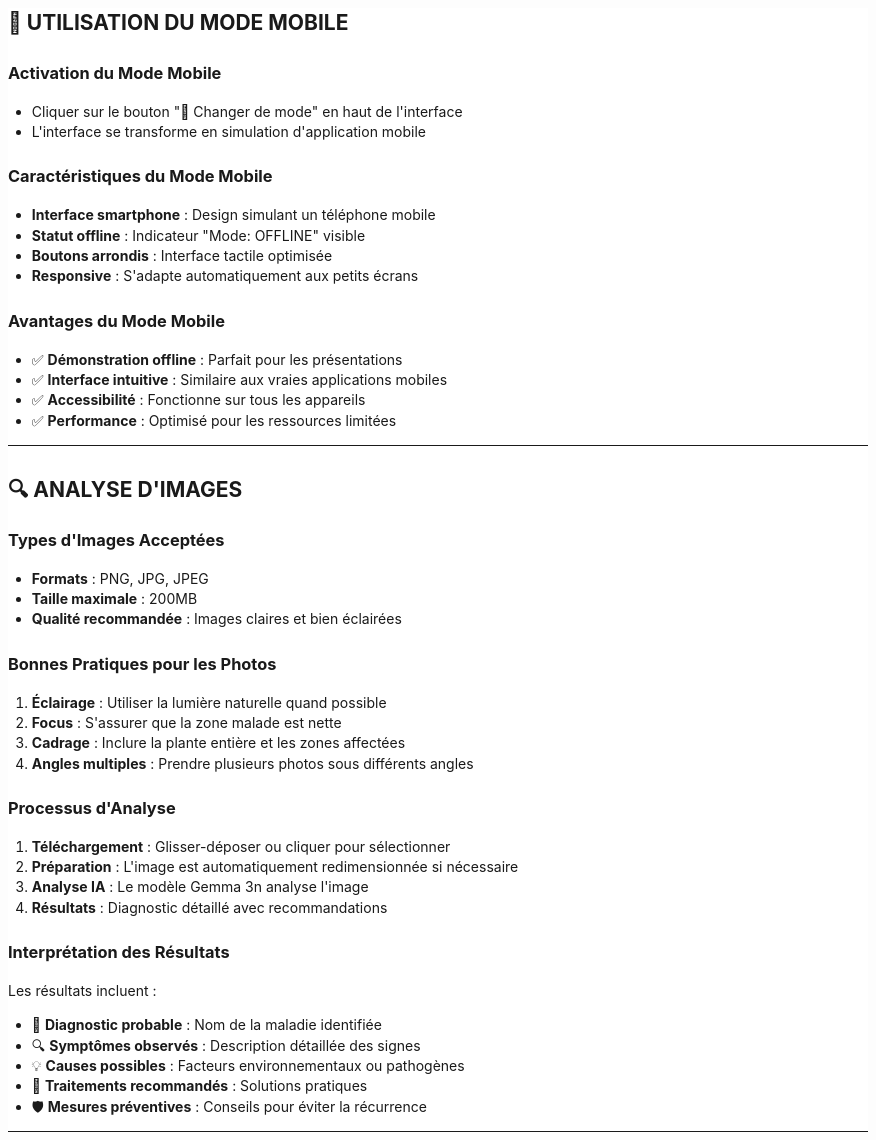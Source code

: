## 📱 **UTILISATION DU MODE MOBILE**

### **Activation du Mode Mobile**
- Cliquer sur le bouton "🔄 Changer de mode" en haut de l'interface
- L'interface se transforme en simulation d'application mobile

### **Caractéristiques du Mode Mobile**
- **Interface smartphone** : Design simulant un téléphone mobile
- **Statut offline** : Indicateur "Mode: OFFLINE" visible
- **Boutons arrondis** : Interface tactile optimisée
- **Responsive** : S'adapte automatiquement aux petits écrans

### **Avantages du Mode Mobile**
- ✅ **Démonstration offline** : Parfait pour les présentations
- ✅ **Interface intuitive** : Similaire aux vraies applications mobiles
- ✅ **Accessibilité** : Fonctionne sur tous les appareils
- ✅ **Performance** : Optimisé pour les ressources limitées

---

## 🔍 **ANALYSE D'IMAGES**

### **Types d'Images Acceptées**
- **Formats** : PNG, JPG, JPEG
- **Taille maximale** : 200MB
- **Qualité recommandée** : Images claires et bien éclairées

### **Bonnes Pratiques pour les Photos**
1. **Éclairage** : Utiliser la lumière naturelle quand possible
2. **Focus** : S'assurer que la zone malade est nette
3. **Cadrage** : Inclure la plante entière et les zones affectées
4. **Angles multiples** : Prendre plusieurs photos sous différents angles

### **Processus d'Analyse**
1. **Téléchargement** : Glisser-déposer ou cliquer pour sélectionner
2. **Préparation** : L'image est automatiquement redimensionnée si nécessaire
3. **Analyse IA** : Le modèle Gemma 3n analyse l'image
4. **Résultats** : Diagnostic détaillé avec recommandations

### **Interprétation des Résultats**
Les résultats incluent :
- 🎯 **Diagnostic probable** : Nom de la maladie identifiée
- 🔍 **Symptômes observés** : Description détaillée des signes
- 💡 **Causes possibles** : Facteurs environnementaux ou pathogènes
- 💊 **Traitements recommandés** : Solutions pratiques
- 🛡️ **Mesures préventives** : Conseils pour éviter la récurrence

---
